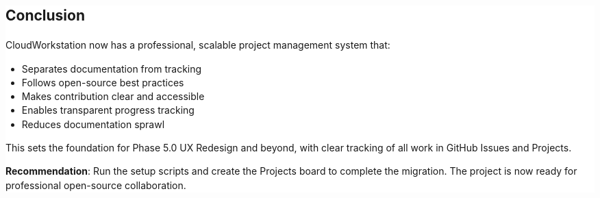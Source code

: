 ## Conclusion

CloudWorkstation now has a professional, scalable project management system that:
- Separates documentation from tracking
- Follows open-source best practices
- Makes contribution clear and accessible
- Enables transparent progress tracking
- Reduces documentation sprawl

This sets the foundation for Phase 5.0 UX Redesign and beyond, with clear tracking of all work in GitHub Issues and Projects.

**Recommendation**: Run the setup scripts and create the Projects board to complete the migration. The project is now ready for professional open-source collaboration.

